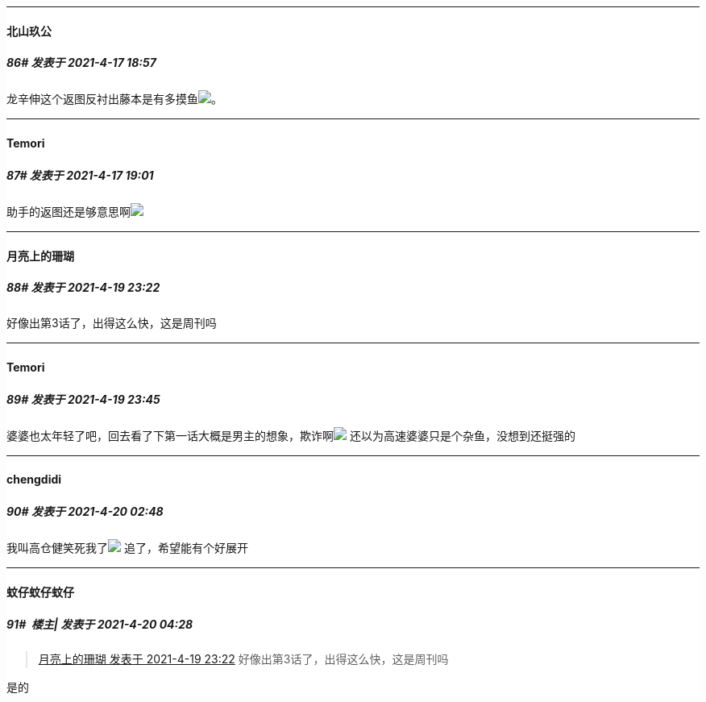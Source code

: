 
*****

####  北山玖公  
##### 86#       发表于 2021-4-17 18:57


龙辛伸这个返图反衬出藤本是有多摸鱼<img src="https://static.saraba1st.com/image/smiley/face2017/067.png" referrerpolicy="no-referrer">。


*****

####  Temori  
##### 87#       发表于 2021-4-17 19:01


助手的返图还是够意思啊<img src="https://static.saraba1st.com/image/smiley/face2017/067.png" referrerpolicy="no-referrer">


*****

####  月亮上的珊瑚  
##### 88#       发表于 2021-4-19 23:22


好像出第3话了，出得这么快，这是周刊吗


*****

####  Temori  
##### 89#       发表于 2021-4-19 23:45


婆婆也太年轻了吧，回去看了下第一话大概是男主的想象，欺诈啊<img src="https://static.saraba1st.com/image/smiley/face2017/068.png" referrerpolicy="no-referrer">
还以为高速婆婆只是个杂鱼，没想到还挺强的


*****

####  chengdidi  
##### 90#       发表于 2021-4-20 02:48


我叫高仓健笑死我了<img src="https://static.saraba1st.com/image/smiley/face2017/033.png" referrerpolicy="no-referrer">
追了，希望能有个好展开




*****

####  蚊仔蚊仔蚊仔  
##### 91#         楼主| 发表于 2021-4-20 04:28


<blockquote><a href="httphttps://bbs.saraba1st.com/2b/forum.php?mod=redirect&amp;goto=findpost&amp;pid=50992671&amp;ptid=1997514" target="_blank">月亮上的珊瑚 发表于 2021-4-19 23:22</a>
好像出第3话了，出得这么快，这是周刊吗</blockquote>
是的
